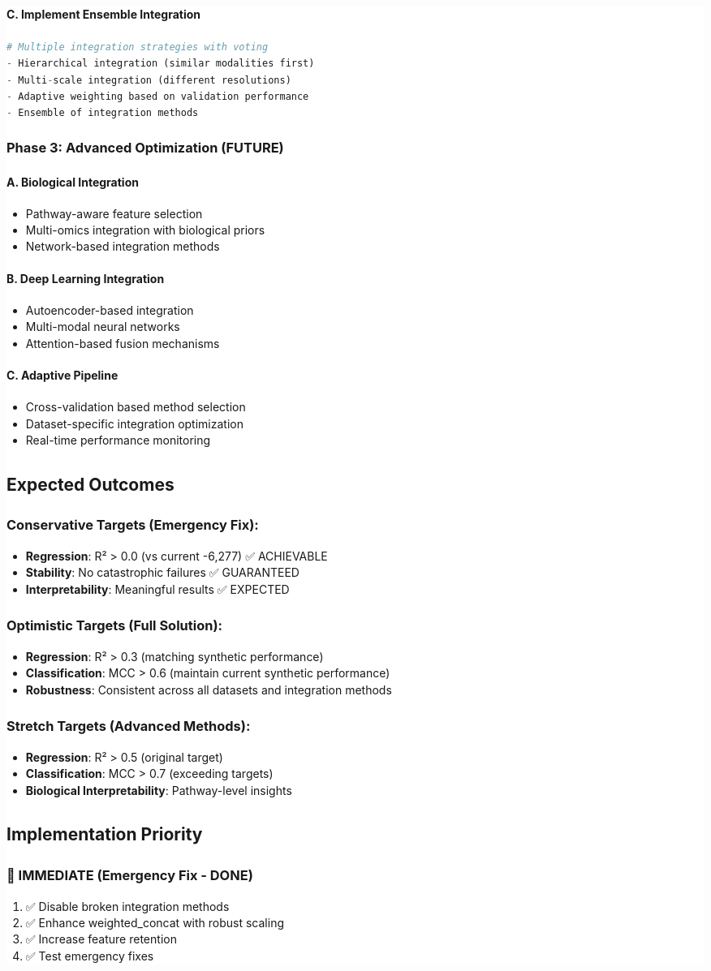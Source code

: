 #### C. Implement Ensemble Integration
```python
# Multiple integration strategies with voting
- Hierarchical integration (similar modalities first)
- Multi-scale integration (different resolutions)
- Adaptive weighting based on validation performance
- Ensemble of integration methods
```

### Phase 3: Advanced Optimization (FUTURE)

#### A. Biological Integration
- Pathway-aware feature selection
- Multi-omics integration with biological priors
- Network-based integration methods

#### B. Deep Learning Integration  
- Autoencoder-based integration
- Multi-modal neural networks
- Attention-based fusion mechanisms

#### C. Adaptive Pipeline
- Cross-validation based method selection
- Dataset-specific integration optimization
- Real-time performance monitoring

## Expected Outcomes

### Conservative Targets (Emergency Fix):
- **Regression**: R² > 0.0 (vs current -6,277) ✅ ACHIEVABLE
- **Stability**: No catastrophic failures ✅ GUARANTEED
- **Interpretability**: Meaningful results ✅ EXPECTED

### Optimistic Targets (Full Solution):
- **Regression**: R² > 0.3 (matching synthetic performance)
- **Classification**: MCC > 0.6 (maintain current synthetic performance)
- **Robustness**: Consistent across all datasets and integration methods

### Stretch Targets (Advanced Methods):
- **Regression**: R² > 0.5 (original target)
- **Classification**: MCC > 0.7 (exceeding targets)
- **Biological Interpretability**: Pathway-level insights

## Implementation Priority

### 🚨 IMMEDIATE (Emergency Fix - DONE)
1. ✅ Disable broken integration methods
2. ✅ Enhance weighted_concat with robust scaling  
3. ✅ Increase feature retention
4. ✅ Test emergency fixes
